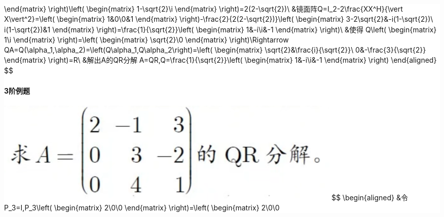 \end{matrix}
\right)\left(
\begin{matrix}
1-\sqrt{2}\\i
\end{matrix}
\right)=2(2-\sqrt{2})\\
&镜面阵Q=I_2-2\frac{XX^H}{\vert X\vert^2}=\left(
\begin{matrix}
1&0\\0&1
\end{matrix}
\right)-\frac{2}{2(2-\sqrt{2})}\left(
\begin{matrix}
3-2\sqrt{2}&-i(1-\sqrt{2})\\
i(1-\sqrt{2})&1
\end{matrix}
\right)=\frac{1}{\sqrt{2}}\left(
\begin{matrix}
1&-i\\i&-1
\end{matrix}
\right)\\
&使得 Q\left(
\begin{matrix}
1\\i
\end{matrix}
\right)=\left(
\begin{matrix}
\sqrt{2}\\0
\end{matrix}
\right)\Rightarrow QA=Q(\alpha_1,\alpha_2)=\left(Q\alpha_1,Q\alpha_2\right)=\left(
\begin{matrix}
\sqrt{2}&\frac{i}{\sqrt{2}}\\
0&-\frac{3}{\sqrt{2}}
\end{matrix}
\right)=R\\
&解出A的QR分解 A=QR,Q=\frac{1}{\sqrt{2}}\left(
\begin{matrix}
1&-i\\i&-1
\end{matrix}
\right)
\end{aligned}
$$

#### 3阶例题

![image-20230107171310008](8.常用矩阵总结/image-20230107171310008.png)
$$
\begin{aligned}
&令P_3=I,P_3\left(
\begin{matrix}
2\\0\\0
\end{matrix}
\right)=\left(
\begin{matrix}
2\\0\\0